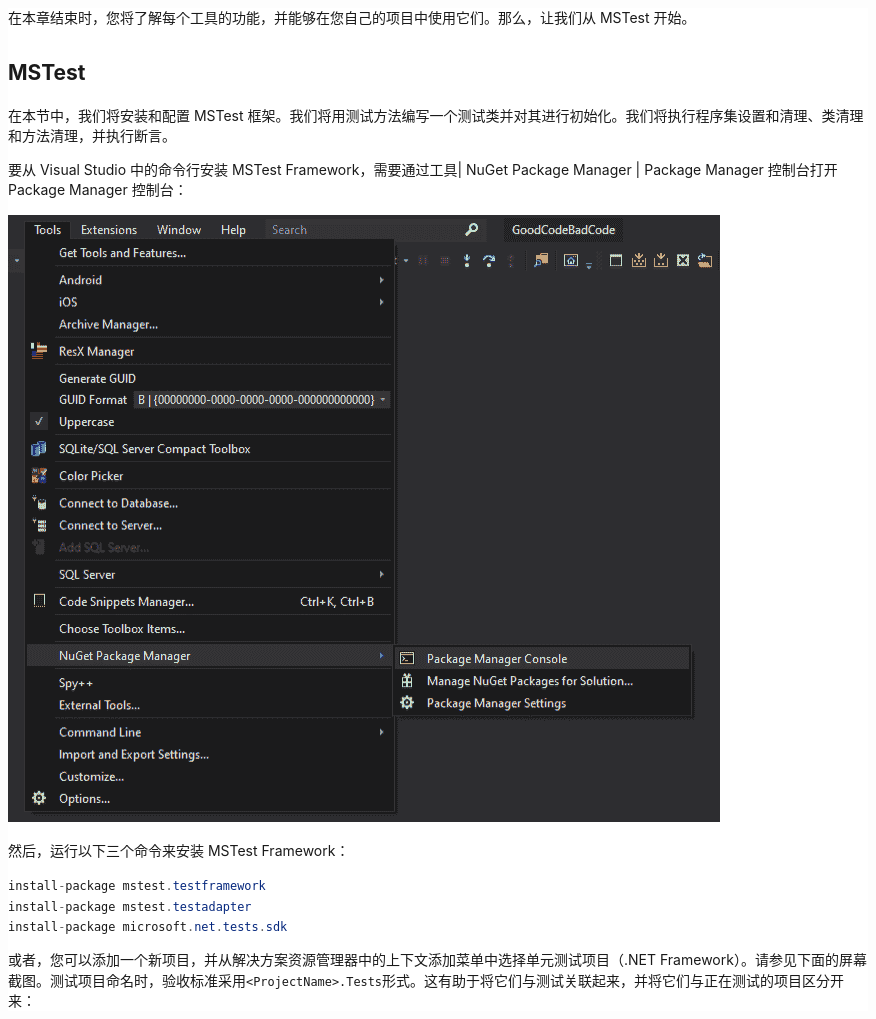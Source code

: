 在本章结束时，您将了解每个工具的功能，并能够在您自己的项目中使用它们。那么，让我们从 MSTest 开始。

## MSTest

在本节中，我们将安装和配置 MSTest 框架。我们将用测试方法编写一个测试类并对其进行初始化。我们将执行程序集设置和清理、类清理和方法清理，并执行断言。

要从 Visual Studio 中的命令行安装 MSTest Framework，需要通过工具| NuGet Package Manager | Package Manager 控制台打开 Package Manager 控制台：

![](img/5b236774-e309-4dfa-b302-588fcceab5f9.png)

然后，运行以下三个命令来安装 MSTest Framework：

```cs
install-package mstest.testframework
install-package mstest.testadapter
install-package microsoft.net.tests.sdk
```

或者，您可以添加一个新项目，并从解决方案资源管理器中的上下文添加菜单中选择单元测试项目（.NET Framework）。请参见下面的屏幕截图。测试项目命名时，验收标准采用`<ProjectName>.Tests`形式。这有助于将它们与测试关联起来，并将它们与正在测试的项目区分开来：
